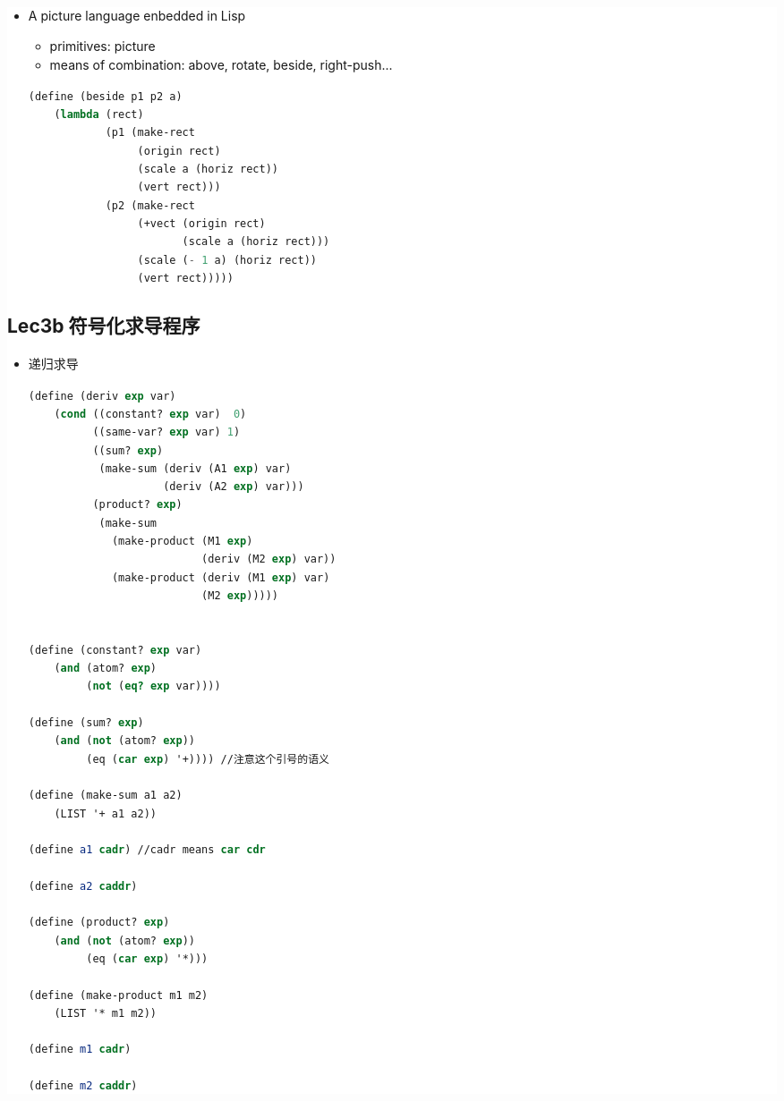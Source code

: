 - A picture language enbedded in Lisp

  - primitives: picture
  - means of combination: above, rotate, beside, right-push...

  ```scheme
  (define (beside p1 p2 a)
      (lambda (rect)
              (p1 (make-rect
                   (origin rect)
                   (scale a (horiz rect))
                   (vert rect)))
              (p2 (make-rect
                   (+vect (origin rect)
                          (scale a (horiz rect)))
                   (scale (- 1 a) (horiz rect))
                   (vert rect)))))
  ```




## Lec3b 符号化求导程序

- 递归求导

  ```scheme
  (define (deriv exp var)
      (cond ((constant? exp var)  0)
            ((same-var? exp var) 1)
            ((sum? exp)
             (make-sum (deriv (A1 exp) var)
                       (deriv (A2 exp) var)))
            (product? exp)
             (make-sum
               (make-product (M1 exp)
                             (deriv (M2 exp) var))
               (make-product (deriv (M1 exp) var)
                             (M2 exp)))))
  
      
  (define (constant? exp var)
      (and (atom? exp)
           (not (eq? exp var))))
      
  (define (sum? exp)
      (and (not (atom? exp))
           (eq (car exp) '+)))) //注意这个引号的语义
  
  (define (make-sum a1 a2)
      (LIST '+ a1 a2))
  
  (define a1 cadr) //cadr means car cdr
  
  (define a2 caddr)
  
  (define (product? exp)
      (and (not (atom? exp))
           (eq (car exp) '*)))
  
  (define (make-product m1 m2)
      (LIST '* m1 m2))
  
  (define m1 cadr)
  
  (define m2 caddr)
  ```